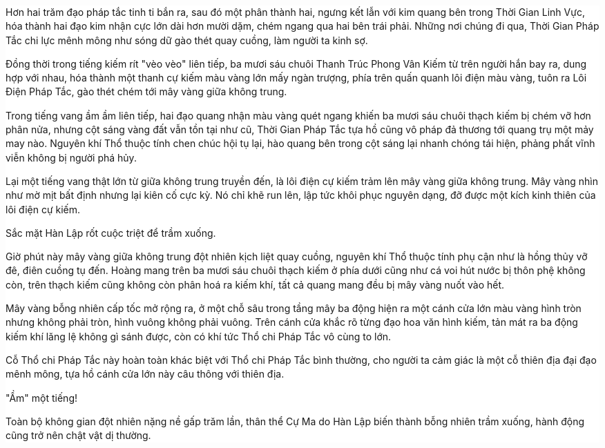 Hơn hai trăm đạo pháp tắc tinh ti bắn ra, sau đó một phân thành hai, ngưng kết lẫn với kim quang bên trong Thời Gian Linh Vực, hóa thành hai đạo kim nhận cực lớn dài hơn mười dặm, chém ngang qua hai bên trái phải. Những nơi chúng đi qua, Thời Gian Pháp Tắc chi lực mênh mông như sóng dữ gào thét quay cuồng, làm người ta kinh sợ.

Đồng thời trong tiếng kiếm rít "vèo vèo" liên tiếp, ba mươi sáu chuôi Thanh Trúc Phong Vân Kiếm từ trên người hắn bay ra, dung hợp với nhau, hóa thành một thanh cự kiếm màu vàng lớn mấy ngàn trượng, phía trên quấn quanh lôi điện màu vàng, tuôn ra Lôi Điện Pháp Tắc, gào thét chém tới mây vàng giữa không trung.

Trong tiếng vang ầm ầm liên tiếp, hai đạo quang nhận màu vàng quét ngang khiến ba mươi sáu chuôi thạch kiếm bị chém vỡ hơn phân nửa, nhưng cột sáng vàng đất vẫn tồn tại như cũ, Thời Gian Pháp Tắc tựa hồ cũng vô pháp đả thương tới quang trụ một mảy may nào. Nguyên khí Thổ thuộc tính chen chúc hội tụ lại, hào quang bên trong cột sáng lại nhanh chóng tái hiện, phảng phất vĩnh viễn không bị người phá hủy.

Lại một tiếng vang thật lớn từ giữa không trung truyền đến, là lôi điện cự kiếm trảm lên mây vàng giữa không trung. Mây vàng nhìn như mờ mịt bất định nhưng lại kiên cố cực kỳ. Nó chỉ khẽ run lên, lập tức khôi phục nguyên dạng, đỡ được một kích kinh thiên của lôi điện cự kiếm.

Sắc mặt Hàn Lập rốt cuộc triệt để trầm xuống.

Giờ phút này mây vàng giữa không trung đột nhiên kịch liệt quay cuồng, nguyên khí Thổ thuộc tính phụ cận như là hồng thủy vỡ đê, điên cuồng tụ đến. Hoàng mang trên ba mươi sáu chuôi thạch kiếm ở phía dưới cũng như cá voi hút nước bị thôn phệ không còn, trên thạch kiếm cũng không còn phân hoá ra kiếm khí, tất cả quang mang đều bị mây vàng nuốt vào hết.

Mây vàng bỗng nhiên cấp tốc mở rộng ra, ở một chỗ sâu trong tầng mây ba động hiện ra một cánh cửa lớn màu vàng hình tròn nhưng không phải tròn, hình vuông không phải vuông. Trên cánh cửa khắc rõ từng đạo hoa văn hình kiếm, tản mát ra ba động kiếm khí lăng lệ không gì sánh được, còn có khí tức Thổ chi Pháp Tắc vô cùng to lớn.

Cỗ Thổ chi Pháp Tắc này hoàn toàn khác biệt với Thổ chi Pháp Tắc bình thường, cho người ta cảm giác là một cỗ thiên địa đại đạo mênh mông, tựa hồ cánh cửa lớn này câu thông với thiên địa.

"Ầm" một tiếng!

Toàn bộ không gian đột nhiên nặng nề gấp trăm lần, thân thể Cự Ma do Hàn Lập biến thành bỗng nhiên trầm xuống, hành động cũng trở nên chật vật dị thường.
